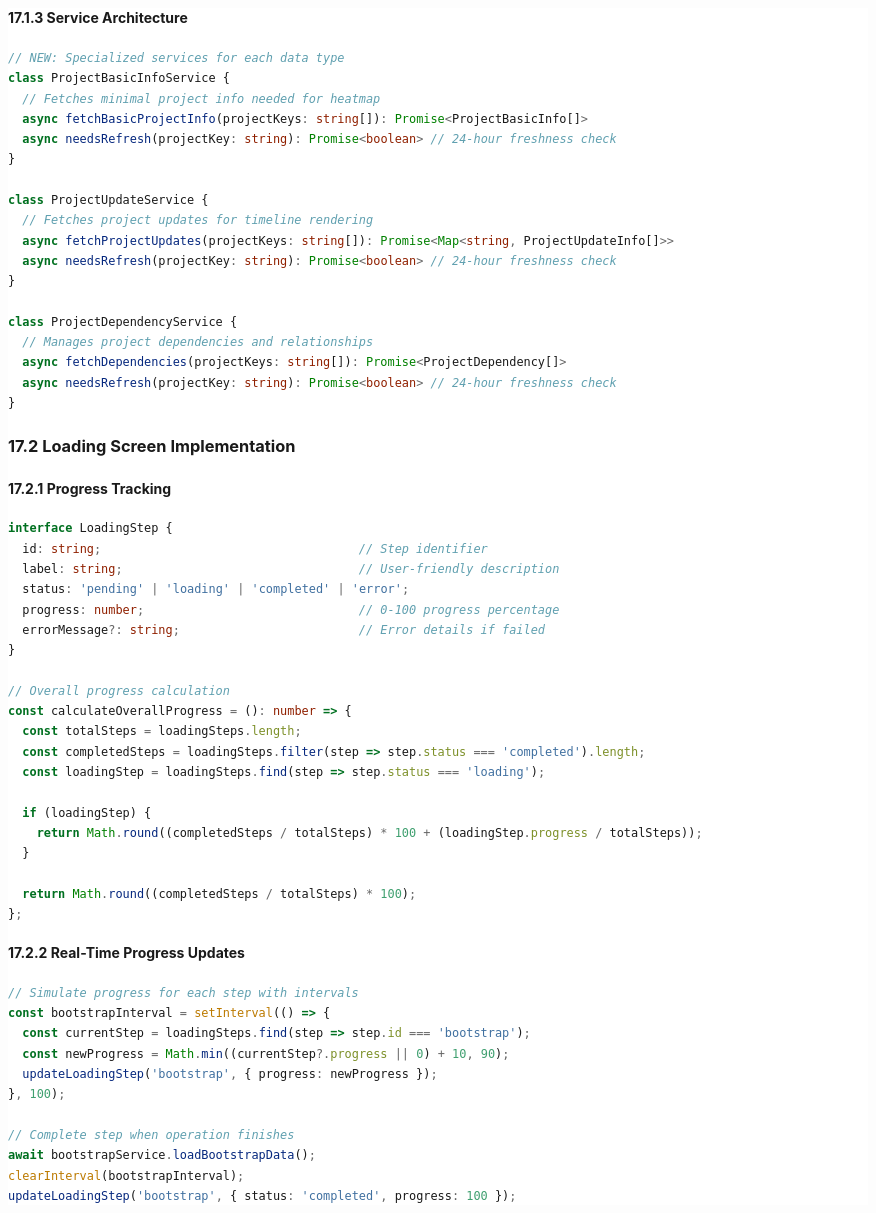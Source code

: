 #### **17.1.3 Service Architecture**
```typescript
// NEW: Specialized services for each data type
class ProjectBasicInfoService {
  // Fetches minimal project info needed for heatmap
  async fetchBasicProjectInfo(projectKeys: string[]): Promise<ProjectBasicInfo[]>
  async needsRefresh(projectKey: string): Promise<boolean> // 24-hour freshness check
}

class ProjectUpdateService {
  // Fetches project updates for timeline rendering
  async fetchProjectUpdates(projectKeys: string[]): Promise<Map<string, ProjectUpdateInfo[]>>
  async needsRefresh(projectKey: string): Promise<boolean> // 24-hour freshness check
}

class ProjectDependencyService {
  // Manages project dependencies and relationships
  async fetchDependencies(projectKeys: string[]): Promise<ProjectDependency[]>
  async needsRefresh(projectKey: string): Promise<boolean> // 24-hour freshness check
}
```

### **17.2 Loading Screen Implementation**

#### **17.2.1 Progress Tracking**
```typescript
interface LoadingStep {
  id: string;                                    // Step identifier
  label: string;                                 // User-friendly description
  status: 'pending' | 'loading' | 'completed' | 'error';
  progress: number;                              // 0-100 progress percentage
  errorMessage?: string;                         // Error details if failed
}

// Overall progress calculation
const calculateOverallProgress = (): number => {
  const totalSteps = loadingSteps.length;
  const completedSteps = loadingSteps.filter(step => step.status === 'completed').length;
  const loadingStep = loadingSteps.find(step => step.status === 'loading');
  
  if (loadingStep) {
    return Math.round((completedSteps / totalSteps) * 100 + (loadingStep.progress / totalSteps));
  }
  
  return Math.round((completedSteps / totalSteps) * 100);
};
```

#### **17.2.2 Real-Time Progress Updates**
```typescript
// Simulate progress for each step with intervals
const bootstrapInterval = setInterval(() => {
  const currentStep = loadingSteps.find(step => step.id === 'bootstrap');
  const newProgress = Math.min((currentStep?.progress || 0) + 10, 90);
  updateLoadingStep('bootstrap', { progress: newProgress });
}, 100);

// Complete step when operation finishes
await bootstrapService.loadBootstrapData();
clearInterval(bootstrapInterval);
updateLoadingStep('bootstrap', { status: 'completed', progress: 100 });
```
